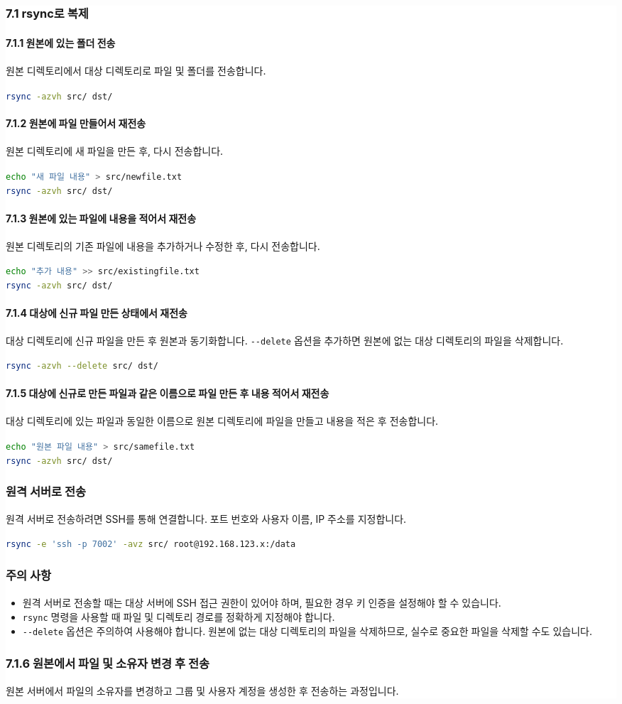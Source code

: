 ### 7.1 rsync로 복제

#### 7.1.1 원본에 있는 폴더 전송
원본 디렉토리에서 대상 디렉토리로 파일 및 폴더를 전송합니다.

```bash
rsync -azvh src/ dst/
```

#### 7.1.2 원본에 파일 만들어서 재전송
원본 디렉토리에 새 파일을 만든 후, 다시 전송합니다.

```bash
echo "새 파일 내용" > src/newfile.txt
rsync -azvh src/ dst/
```

#### 7.1.3 원본에 있는 파일에 내용을 적어서 재전송
원본 디렉토리의 기존 파일에 내용을 추가하거나 수정한 후, 다시 전송합니다.

```bash
echo "추가 내용" >> src/existingfile.txt
rsync -azvh src/ dst/
```

#### 7.1.4 대상에 신규 파일 만든 상태에서 재전송
대상 디렉토리에 신규 파일을 만든 후 원본과 동기화합니다. `--delete` 옵션을 추가하면 원본에 없는 대상 디렉토리의 파일을 삭제합니다.

```bash
rsync -azvh --delete src/ dst/
```

#### 7.1.5 대상에 신규로 만든 파일과 같은 이름으로 파일 만든 후 내용 적어서 재전송
대상 디렉토리에 있는 파일과 동일한 이름으로 원본 디렉토리에 파일을 만들고 내용을 적은 후 전송합니다.

```bash
echo "원본 파일 내용" > src/samefile.txt
rsync -azvh src/ dst/
```

### 원격 서버로 전송
원격 서버로 전송하려면 SSH를 통해 연결합니다. 포트 번호와 사용자 이름, IP 주소를 지정합니다.

```bash
rsync -e 'ssh -p 7002' -avz src/ root@192.168.123.x:/data
```

### 주의 사항
- 원격 서버로 전송할 때는 대상 서버에 SSH 접근 권한이 있어야 하며, 필요한 경우 키 인증을 설정해야 할 수 있습니다.
- `rsync` 명령을 사용할 때 파일 및 디렉토리 경로를 정확하게 지정해야 합니다. 
- `--delete` 옵션은 주의하여 사용해야 합니다. 원본에 없는 대상 디렉토리의 파일을 삭제하므로, 실수로 중요한 파일을 삭제할 수도 있습니다.

### 7.1.6 원본에서 파일 및 소유자 변경 후 전송
원본 서버에서 파일의 소유자를 변경하고 그룹 및 사용자 계정을 생성한 후 전송하는 과정입니다.
